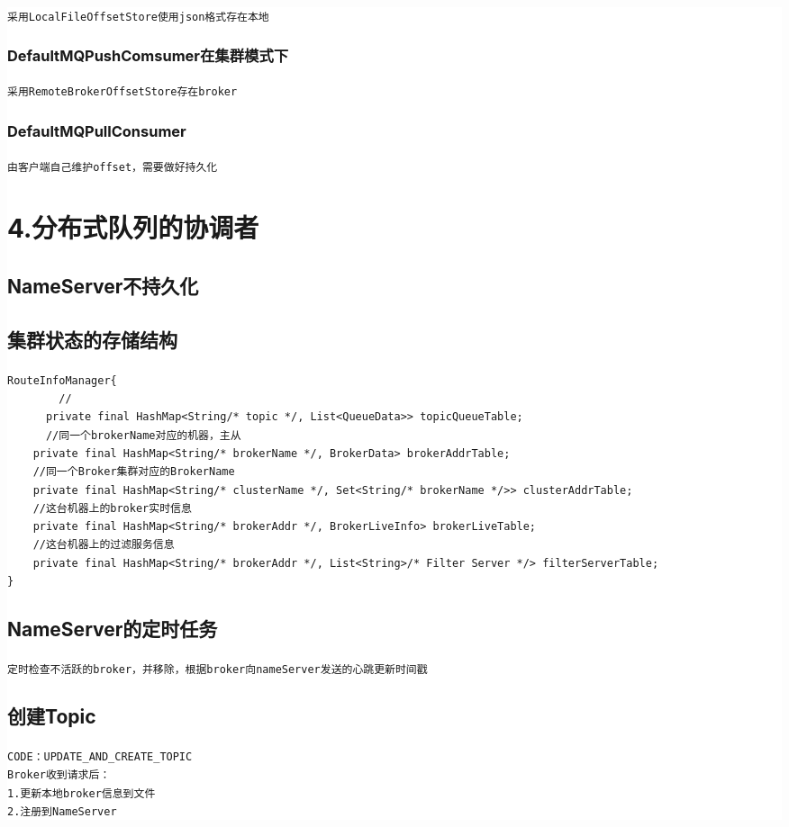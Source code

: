 ```
采用LocalFileOffsetStore使用json格式存在本地
```

### DefaultMQPushComsumer在集群模式下

```
采用RemoteBrokerOffsetStore存在broker
```

### DefaultMQPullConsumer

```
由客户端自己维护offset，需要做好持久化
```

# 4.分布式队列的协调者

## NameServer不持久化

## 集群状态的存储结构

```
RouteInfoManager{
		//
	  private final HashMap<String/* topic */, List<QueueData>> topicQueueTable;
	  //同一个brokerName对应的机器，主从
    private final HashMap<String/* brokerName */, BrokerData> brokerAddrTable;
    //同一个Broker集群对应的BrokerName
    private final HashMap<String/* clusterName */, Set<String/* brokerName */>> clusterAddrTable;
    //这台机器上的broker实时信息
    private final HashMap<String/* brokerAddr */, BrokerLiveInfo> brokerLiveTable;
    //这台机器上的过滤服务信息
    private final HashMap<String/* brokerAddr */, List<String>/* Filter Server */> filterServerTable;
}
```

## NameServer的定时任务

```
定时检查不活跃的broker，并移除，根据broker向nameServer发送的心跳更新时间戳
```

## 创建Topic

```
CODE：UPDATE_AND_CREATE_TOPIC
Broker收到请求后：
1.更新本地broker信息到文件
2.注册到NameServer
```
